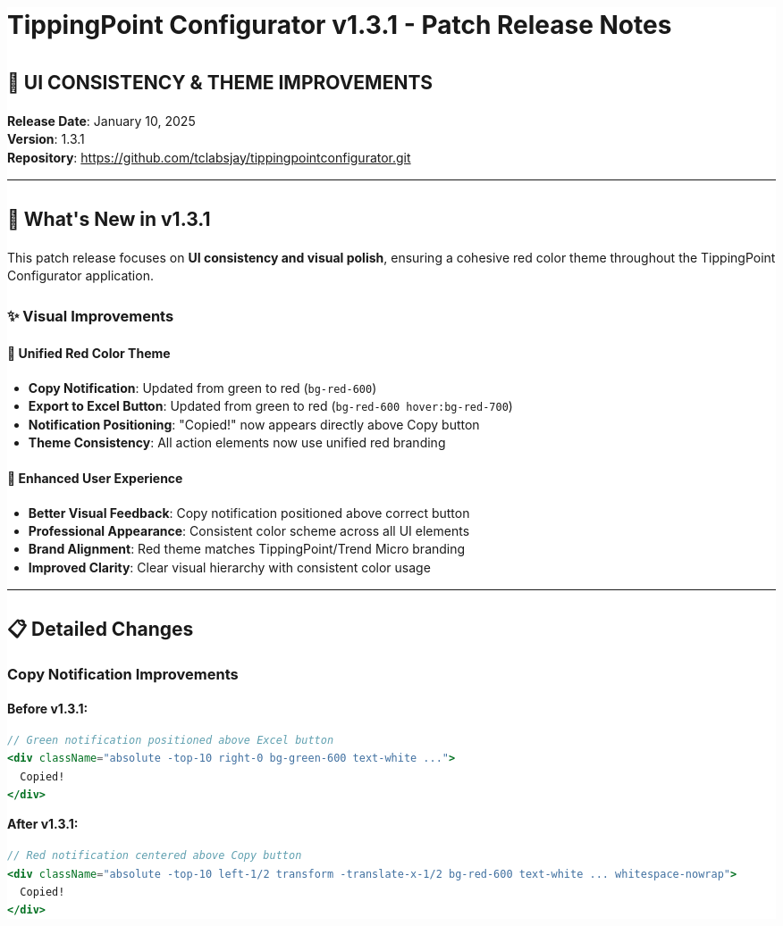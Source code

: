 # TippingPoint Configurator v1.3.1 - Patch Release Notes

## 🎨 **UI CONSISTENCY & THEME IMPROVEMENTS**

**Release Date**: January 10, 2025  
**Version**: 1.3.1  
**Repository**: https://github.com/tclabsjay/tippingpointconfigurator.git

---

## 🎯 **What's New in v1.3.1**

This patch release focuses on **UI consistency and visual polish**, ensuring a cohesive red color theme throughout the TippingPoint Configurator application.

### ✨ **Visual Improvements**

#### 🔴 **Unified Red Color Theme**
- **Copy Notification**: Updated from green to red (`bg-red-600`)
- **Export to Excel Button**: Updated from green to red (`bg-red-600 hover:bg-red-700`)
- **Notification Positioning**: "Copied!" now appears directly above Copy button
- **Theme Consistency**: All action elements now use unified red branding

#### 🎯 **Enhanced User Experience**
- **Better Visual Feedback**: Copy notification positioned above correct button
- **Professional Appearance**: Consistent color scheme across all UI elements
- **Brand Alignment**: Red theme matches TippingPoint/Trend Micro branding
- **Improved Clarity**: Clear visual hierarchy with consistent color usage

---

## 📋 **Detailed Changes**

### **Copy Notification Improvements**

**Before v1.3.1:**
```jsx
// Green notification positioned above Excel button
<div className="absolute -top-10 right-0 bg-green-600 text-white ...">
  Copied!
</div>
```

**After v1.3.1:**
```jsx
// Red notification centered above Copy button
<div className="absolute -top-10 left-1/2 transform -translate-x-1/2 bg-red-600 text-white ... whitespace-nowrap">
  Copied!
</div>
```
